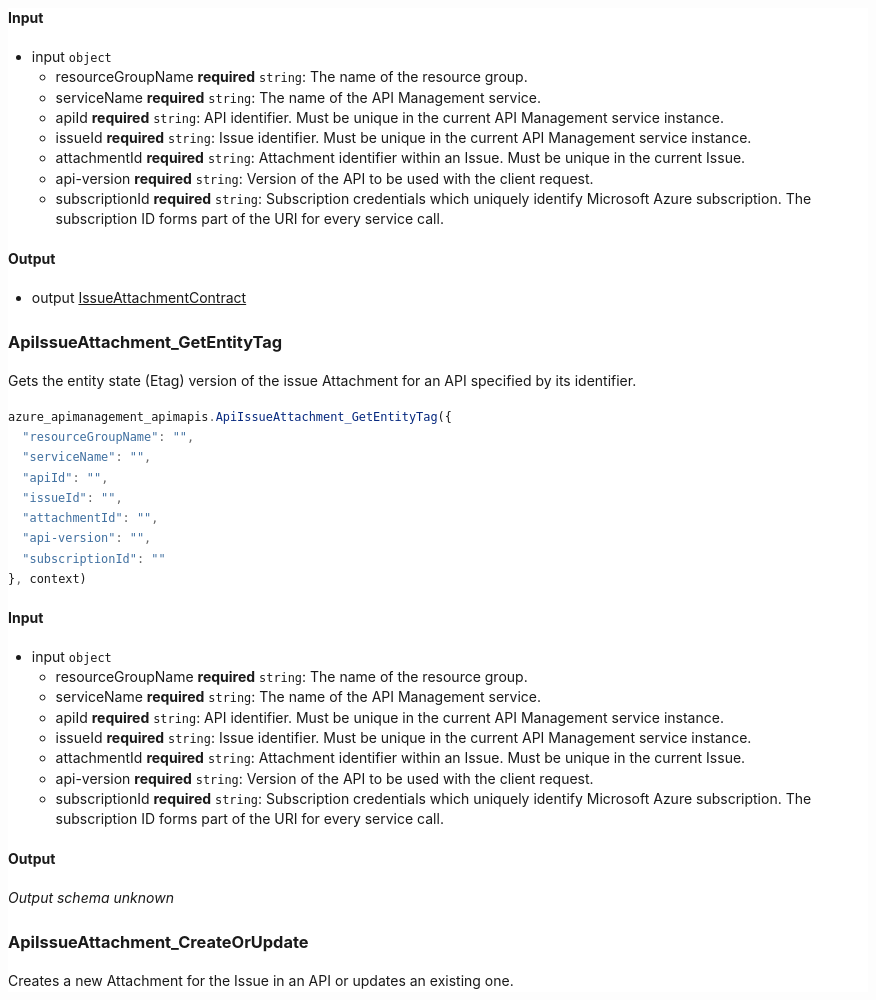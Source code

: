 #### Input
* input `object`
  * resourceGroupName **required** `string`: The name of the resource group.
  * serviceName **required** `string`: The name of the API Management service.
  * apiId **required** `string`: API identifier. Must be unique in the current API Management service instance.
  * issueId **required** `string`: Issue identifier. Must be unique in the current API Management service instance.
  * attachmentId **required** `string`: Attachment identifier within an Issue. Must be unique in the current Issue.
  * api-version **required** `string`: Version of the API to be used with the client request.
  * subscriptionId **required** `string`: Subscription credentials which uniquely identify Microsoft Azure subscription. The subscription ID forms part of the URI for every service call.

#### Output
* output [IssueAttachmentContract](#issueattachmentcontract)

### ApiIssueAttachment_GetEntityTag
Gets the entity state (Etag) version of the issue Attachment for an API specified by its identifier.


```js
azure_apimanagement_apimapis.ApiIssueAttachment_GetEntityTag({
  "resourceGroupName": "",
  "serviceName": "",
  "apiId": "",
  "issueId": "",
  "attachmentId": "",
  "api-version": "",
  "subscriptionId": ""
}, context)
```

#### Input
* input `object`
  * resourceGroupName **required** `string`: The name of the resource group.
  * serviceName **required** `string`: The name of the API Management service.
  * apiId **required** `string`: API identifier. Must be unique in the current API Management service instance.
  * issueId **required** `string`: Issue identifier. Must be unique in the current API Management service instance.
  * attachmentId **required** `string`: Attachment identifier within an Issue. Must be unique in the current Issue.
  * api-version **required** `string`: Version of the API to be used with the client request.
  * subscriptionId **required** `string`: Subscription credentials which uniquely identify Microsoft Azure subscription. The subscription ID forms part of the URI for every service call.

#### Output
*Output schema unknown*

### ApiIssueAttachment_CreateOrUpdate
Creates a new Attachment for the Issue in an API or updates an existing one.
